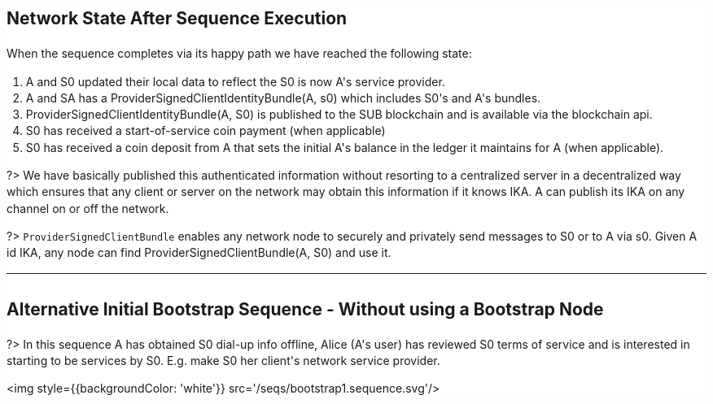 
## Network State After Sequence Execution
When the sequence completes via its happy path we have reached the following state:

1. A and S0 updated their local data to reflect the S0 is now A's service provider.
1. A and SA has a ProviderSignedClientIdentityBundle(A, s0) which includes S0's and A's bundles.
1. ProviderSignedClientIdentityBundle(A, S0) is published to the SUB blockchain and is available via the blockchain api.
1. S0 has received a start-of-service coin payment (when applicable)
1. S0 has received a coin deposit from A that sets the initial A's balance in the ledger it maintains for A (when applicable).

?> We have basically published this authenticated information without resorting to a centralized server in a decentralized way which ensures that any client or server on the network may obtain this information if it knows IKA. A can publish its IKA on any channel on or off the network.

?> `ProviderSignedClientBundle` enables any network node to securely and privately send messages to S0 or to A via s0. Given A id IKA, any node can find ProviderSignedClientBundle(A, S0) and use it.

---------


## Alternative Initial Bootstrap Sequence - Without using a Bootstrap Node

?> In this sequence A has obtained S0 dial-up info offline, Alice (A's user) has reviewed S0 terms of service and is interested in starting to be services by S0. E.g. make S0 her client's network service provider.

<img style={{backgroundColor: 'white'}} src='/seqs/bootstrap1.sequence.svg'/>
